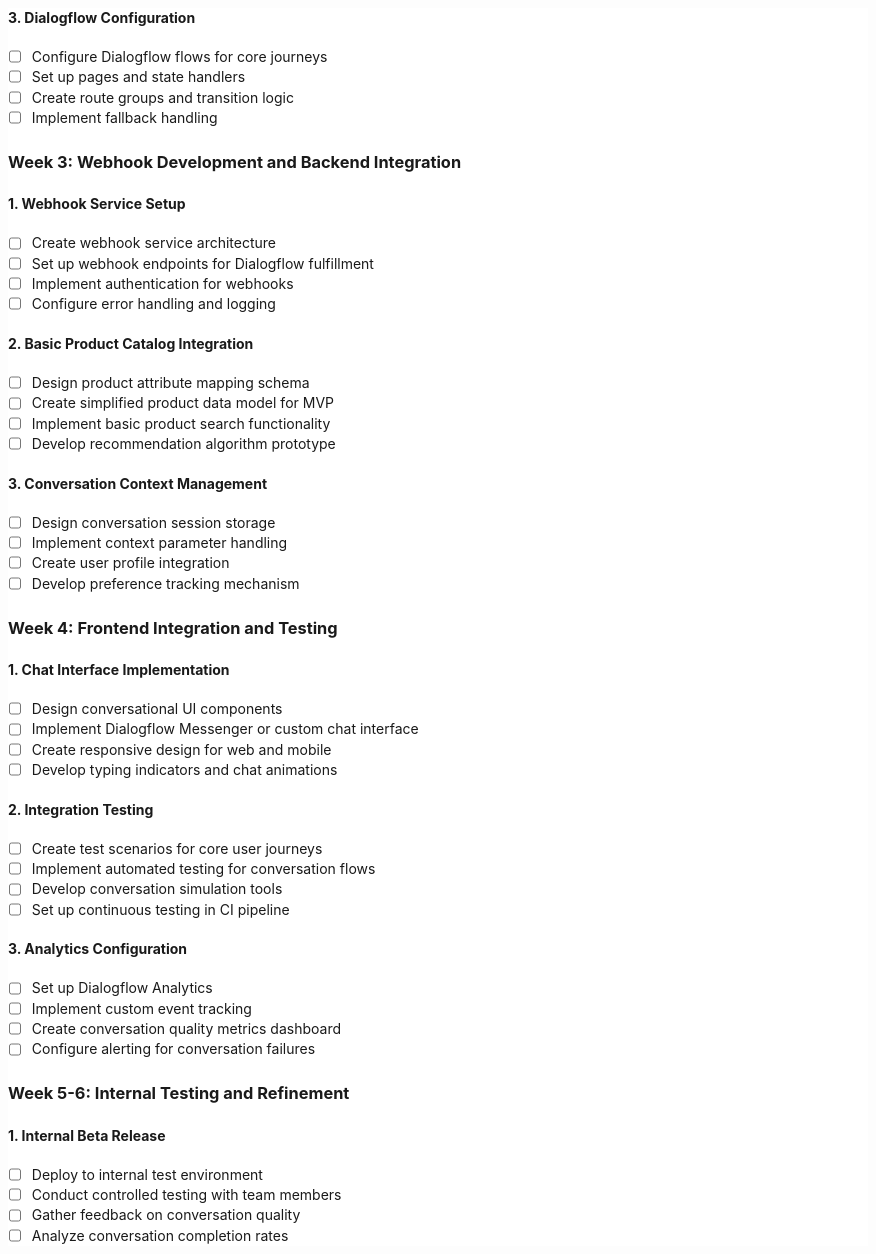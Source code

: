 #### 3. Dialogflow Configuration
- [ ] Configure Dialogflow flows for core journeys
- [ ] Set up pages and state handlers
- [ ] Create route groups and transition logic
- [ ] Implement fallback handling

### Week 3: Webhook Development and Backend Integration

#### 1. Webhook Service Setup
- [ ] Create webhook service architecture
- [ ] Set up webhook endpoints for Dialogflow fulfillment
- [ ] Implement authentication for webhooks
- [ ] Configure error handling and logging

#### 2. Basic Product Catalog Integration
- [ ] Design product attribute mapping schema
- [ ] Create simplified product data model for MVP
- [ ] Implement basic product search functionality
- [ ] Develop recommendation algorithm prototype

#### 3. Conversation Context Management
- [ ] Design conversation session storage
- [ ] Implement context parameter handling
- [ ] Create user profile integration
- [ ] Develop preference tracking mechanism

### Week 4: Frontend Integration and Testing

#### 1. Chat Interface Implementation
- [ ] Design conversational UI components
- [ ] Implement Dialogflow Messenger or custom chat interface
- [ ] Create responsive design for web and mobile
- [ ] Develop typing indicators and chat animations

#### 2. Integration Testing
- [ ] Create test scenarios for core user journeys
- [ ] Implement automated testing for conversation flows
- [ ] Develop conversation simulation tools
- [ ] Set up continuous testing in CI pipeline

#### 3. Analytics Configuration
- [ ] Set up Dialogflow Analytics
- [ ] Implement custom event tracking
- [ ] Create conversation quality metrics dashboard
- [ ] Configure alerting for conversation failures

### Week 5-6: Internal Testing and Refinement

#### 1. Internal Beta Release
- [ ] Deploy to internal test environment
- [ ] Conduct controlled testing with team members
- [ ] Gather feedback on conversation quality
- [ ] Analyze conversation completion rates
